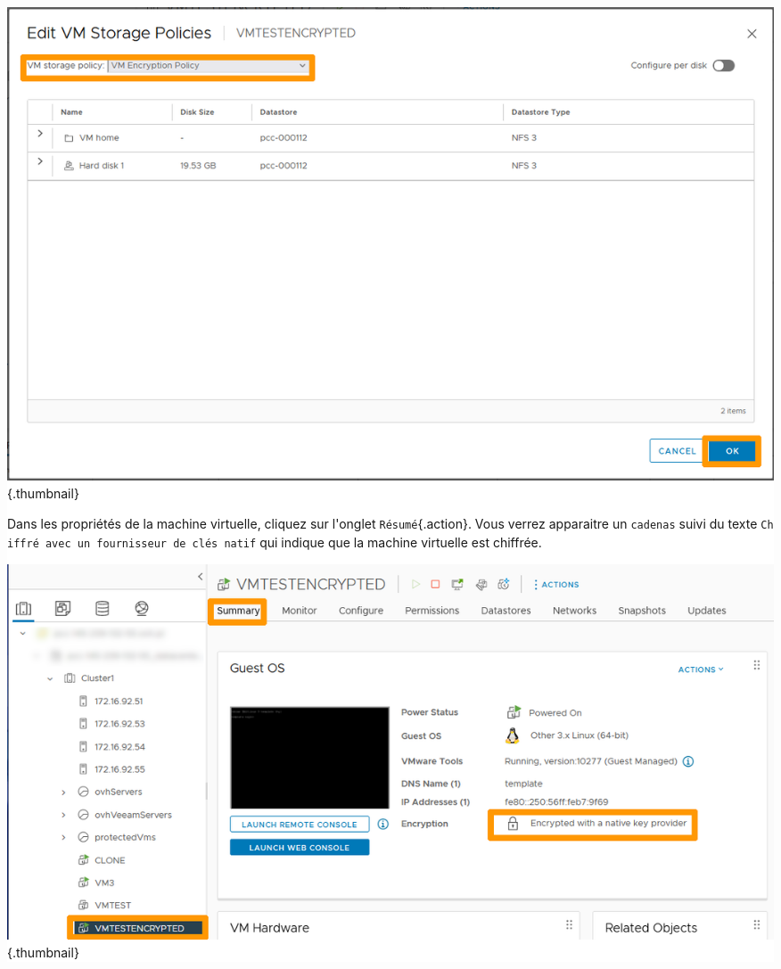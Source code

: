 ![02 encrypt VM 02](images/02-encrypt-vm02.png){.thumbnail}

Dans les propriétés de la machine virtuelle, cliquez sur l'onglet `Résumé`{.action}. Vous verrez apparaitre un `cadenas` suivi du texte `Chiffré avec un fournisseur de clés natif` qui indique que la machine virtuelle est chiffrée. 

![02 encrypt VM 03](images/02-encrypt-vm03.png){.thumbnail} 
